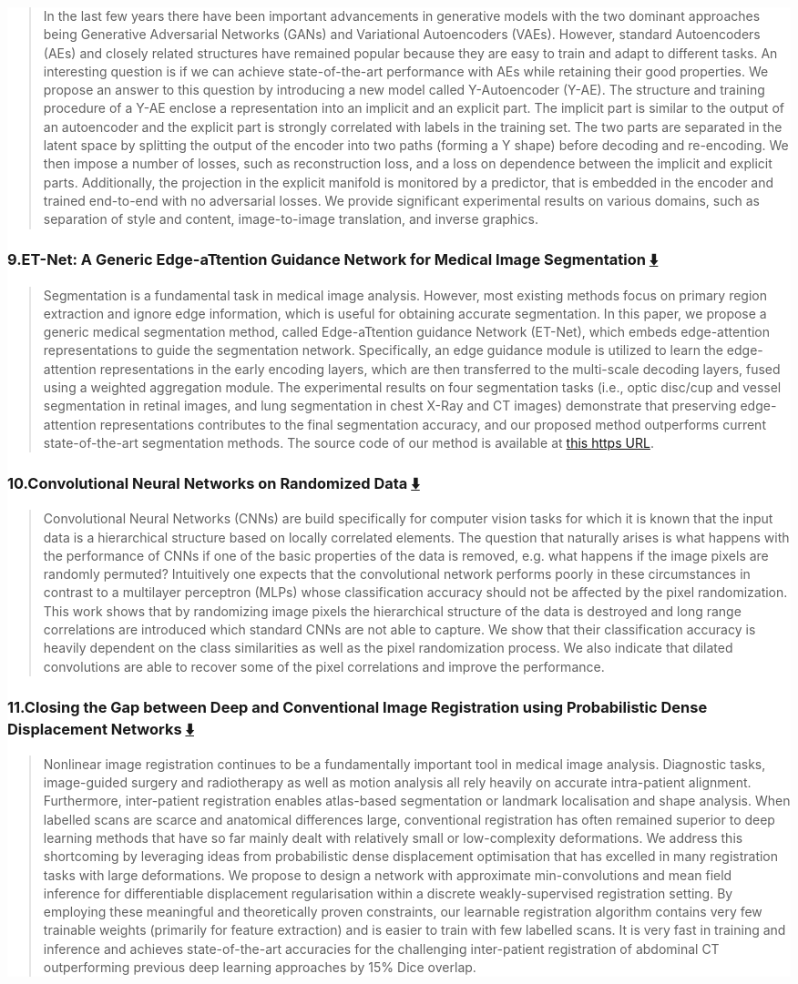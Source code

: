 >  In the last few years there have been important advancements in generative models with the two dominant approaches being Generative Adversarial Networks (GANs) and Variational Autoencoders (VAEs). However, standard Autoencoders (AEs) and closely related structures have remained popular because they are easy to train and adapt to different tasks. An interesting question is if we can achieve state-of-the-art performance with AEs while retaining their good properties. We propose an answer to this question by introducing a new model called Y-Autoencoder (Y-AE). The structure and training procedure of a Y-AE enclose a representation into an implicit and an explicit part. The implicit part is similar to the output of an autoencoder and the explicit part is strongly correlated with labels in the training set. The two parts are separated in the latent space by splitting the output of the encoder into two paths (forming a Y shape) before decoding and re-encoding. We then impose a number of losses, such as reconstruction loss, and a loss on dependence between the implicit and explicit parts. Additionally, the projection in the explicit manifold is monitored by a predictor, that is embedded in the encoder and trained end-to-end with no adversarial losses. We provide significant experimental results on various domains, such as separation of style and content, image-to-image translation, and inverse graphics. 
### 9.ET-Net: A Generic Edge-aTtention Guidance Network for Medical Image Segmentation  [ :arrow_down: ](https://arxiv.org/pdf/1907.10936.pdf)
>  Segmentation is a fundamental task in medical image analysis. However, most existing methods focus on primary region extraction and ignore edge information, which is useful for obtaining accurate segmentation. In this paper, we propose a generic medical segmentation method, called Edge-aTtention guidance Network (ET-Net), which embeds edge-attention representations to guide the segmentation network. Specifically, an edge guidance module is utilized to learn the edge-attention representations in the early encoding layers, which are then transferred to the multi-scale decoding layers, fused using a weighted aggregation module. The experimental results on four segmentation tasks (i.e., optic disc/cup and vessel segmentation in retinal images, and lung segmentation in chest X-Ray and CT images) demonstrate that preserving edge-attention representations contributes to the final segmentation accuracy, and our proposed method outperforms current state-of-the-art segmentation methods. The source code of our method is available at <a class="link-external link-https" href="https://github.com/ZzzJzzZ/ETNet" rel="external noopener nofollow">this https URL</a>. 
### 10.Convolutional Neural Networks on Randomized Data  [ :arrow_down: ](https://arxiv.org/pdf/1907.10935.pdf)
>  Convolutional Neural Networks (CNNs) are build specifically for computer vision tasks for which it is known that the input data is a hierarchical structure based on locally correlated elements. The question that naturally arises is what happens with the performance of CNNs if one of the basic properties of the data is removed, e.g. what happens if the image pixels are randomly permuted? Intuitively one expects that the convolutional network performs poorly in these circumstances in contrast to a multilayer perceptron (MLPs) whose classification accuracy should not be affected by the pixel randomization. This work shows that by randomizing image pixels the hierarchical structure of the data is destroyed and long range correlations are introduced which standard CNNs are not able to capture. We show that their classification accuracy is heavily dependent on the class similarities as well as the pixel randomization process. We also indicate that dilated convolutions are able to recover some of the pixel correlations and improve the performance. 
### 11.Closing the Gap between Deep and Conventional Image Registration using Probabilistic Dense Displacement Networks  [ :arrow_down: ](https://arxiv.org/pdf/1907.10931.pdf)
>  Nonlinear image registration continues to be a fundamentally important tool in medical image analysis. Diagnostic tasks, image-guided surgery and radiotherapy as well as motion analysis all rely heavily on accurate intra-patient alignment. Furthermore, inter-patient registration enables atlas-based segmentation or landmark localisation and shape analysis. When labelled scans are scarce and anatomical differences large, conventional registration has often remained superior to deep learning methods that have so far mainly dealt with relatively small or low-complexity deformations. We address this shortcoming by leveraging ideas from probabilistic dense displacement optimisation that has excelled in many registration tasks with large deformations. We propose to design a network with approximate min-convolutions and mean field inference for differentiable displacement regularisation within a discrete weakly-supervised registration setting. By employing these meaningful and theoretically proven constraints, our learnable registration algorithm contains very few trainable weights (primarily for feature extraction) and is easier to train with few labelled scans. It is very fast in training and inference and achieves state-of-the-art accuracies for the challenging inter-patient registration of abdominal CT outperforming previous deep learning approaches by 15% Dice overlap. 